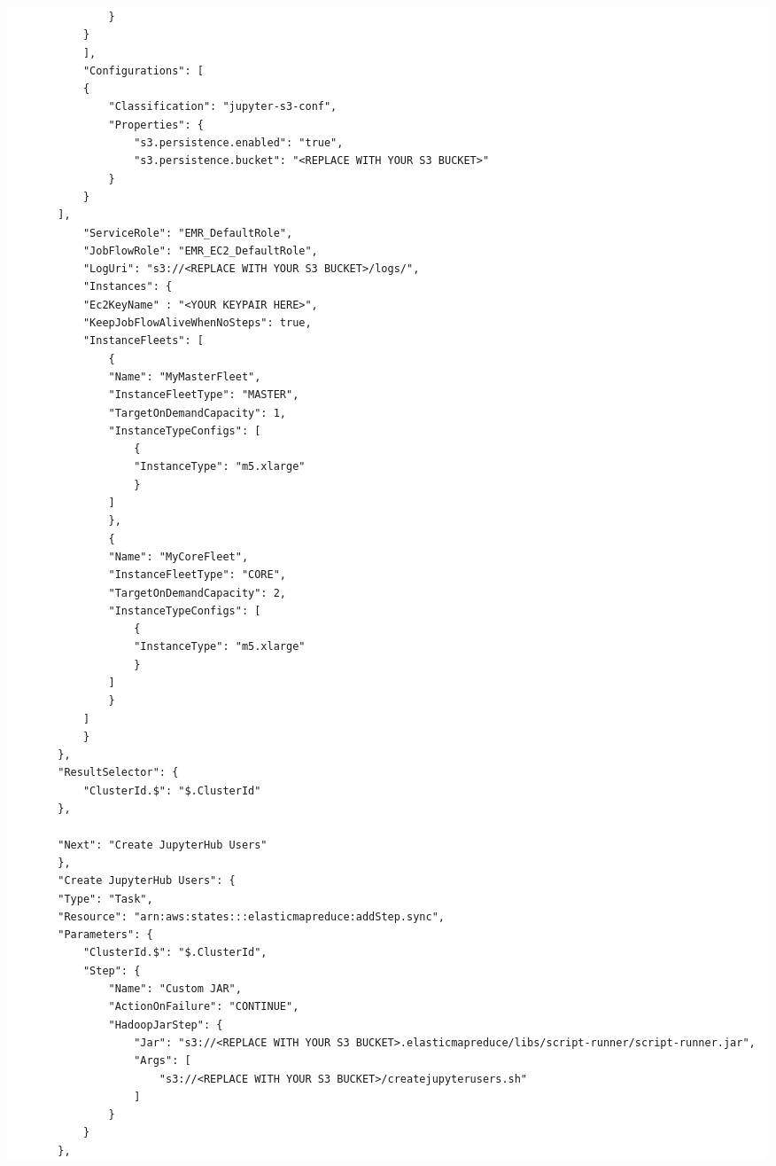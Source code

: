 	                }
	            }
	            ],
	            "Configurations": [
	            {
	                "Classification": "jupyter-s3-conf",
	                "Properties": {
	                    "s3.persistence.enabled": "true",
	                    "s3.persistence.bucket": "<REPLACE WITH YOUR S3 BUCKET>"
	                }
	            }
	        ],
	            "ServiceRole": "EMR_DefaultRole",
	            "JobFlowRole": "EMR_EC2_DefaultRole",
	            "LogUri": "s3://<REPLACE WITH YOUR S3 BUCKET>/logs/",
	            "Instances": {
	            "Ec2KeyName" : "<YOUR KEYPAIR HERE>",
	            "KeepJobFlowAliveWhenNoSteps": true,
	            "InstanceFleets": [
	                {
	                "Name": "MyMasterFleet",
	                "InstanceFleetType": "MASTER",
	                "TargetOnDemandCapacity": 1,
	                "InstanceTypeConfigs": [
	                    {
	                    "InstanceType": "m5.xlarge"
	                    }
	                ]
	                },
	                {
	                "Name": "MyCoreFleet",
	                "InstanceFleetType": "CORE",
	                "TargetOnDemandCapacity": 2,
	                "InstanceTypeConfigs": [
	                    {
	                    "InstanceType": "m5.xlarge"
	                    }
	                ]
	                }
	            ]
	            }
	        },
	        "ResultSelector": {
	            "ClusterId.$": "$.ClusterId"
	        },
	        
	        "Next": "Create JupyterHub Users"
	        },
	        "Create JupyterHub Users": {
	        "Type": "Task",
	        "Resource": "arn:aws:states:::elasticmapreduce:addStep.sync",
	        "Parameters": {
	            "ClusterId.$": "$.ClusterId",
	            "Step": {
	                "Name": "Custom JAR",
	                "ActionOnFailure": "CONTINUE",
	                "HadoopJarStep": {
	                    "Jar": "s3://<REPLACE WITH YOUR S3 BUCKET>.elasticmapreduce/libs/script-runner/script-runner.jar",
	                    "Args": [
	                        "s3://<REPLACE WITH YOUR S3 BUCKET>/createjupyterusers.sh"
	                    ]
	                }
	            }
	        },